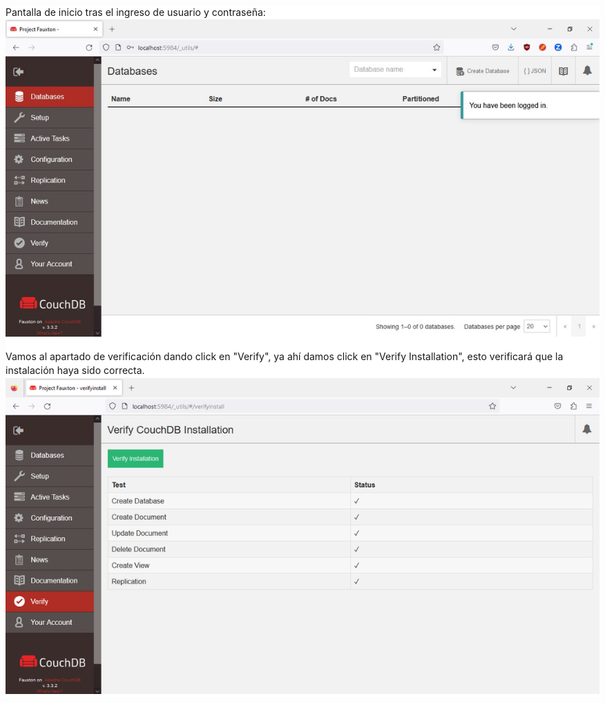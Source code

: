 Pantalla de inicio tras el ingreso de usuario y contraseña:
![image](https://github.com/JordanLau21/DBD-Grupo2---23-2/blob/main/MONOGRAF%C3%8DA/IM%C3%81GENES/Luis/Screenshot_3.jpg)

Vamos al apartado de verificación dando click en "Verify", ya ahí damos click en "Verify Installation", esto verificará que la instalación haya sido correcta.
![image](https://github.com/JordanLau21/DBD-Grupo2---23-2/blob/main/MONOGRAF%C3%8DA/IM%C3%81GENES/Luis/Captura.PNG)
